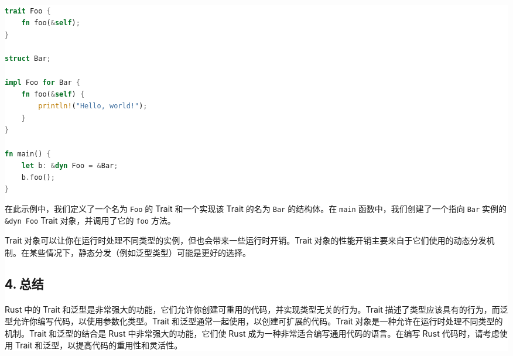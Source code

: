 ```rust
trait Foo {
    fn foo(&self);
}

struct Bar;

impl Foo for Bar {
    fn foo(&self) {
        println!("Hello, world!");
    }
}

fn main() {
    let b: &dyn Foo = &Bar;
    b.foo();
}
```

在此示例中，我们定义了一个名为 `Foo` 的 Trait 和一个实现该 Trait 的名为 `Bar` 的结构体。在 `main` 函数中，我们创建了一个指向 `Bar` 实例的 `&dyn Foo` Trait 对象，并调用了它的 `foo` 方法。

Trait 对象可以让你在运行时处理不同类型的实例，但也会带来一些运行时开销。Trait 对象的性能开销主要来自于它们使用的动态分发机制。在某些情况下，静态分发（例如泛型类型）可能是更好的选择。

## 4. 总结

Rust 中的 Trait 和泛型是非常强大的功能，它们允许你创建可重用的代码，并实现类型无关的行为。Trait 描述了类型应该具有的行为，而泛型允许你编写代码，以使用参数化类型。Trait 和泛型通常一起使用，以创建可扩展的代码。Trait 对象是一种允许在运行时处理不同类型的机制。Trait 和泛型的结合是 Rust 中非常强大的功能，它们使 Rust 成为一种非常适合编写通用代码的语言。在编写 Rust 代码时，请考虑使用 Trait 和泛型，以提高代码的重用性和灵活性。